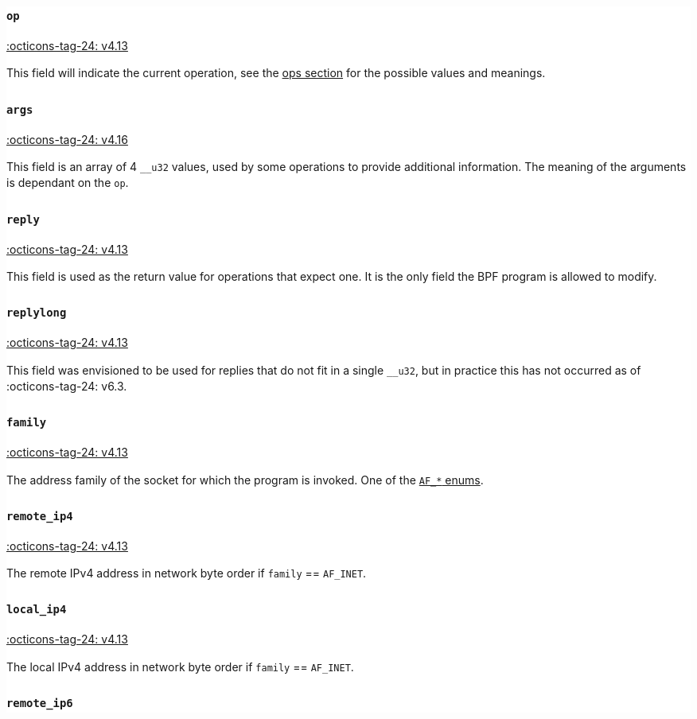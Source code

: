 ### `op`

[:octicons-tag-24: v4.13](https://github.com/torvalds/linux/commit/40304b2a1567fecc321f640ee4239556dd0f3ee0)

This field will indicate the current operation, see the [ops section](#ops) for the possible values and meanings.

### `args`

[:octicons-tag-24: v4.16](https://github.com/torvalds/linux/commit/de525be2ca2734865d29c4b67ddd29913b214906)

This field is an array of 4 `__u32` values, used by some operations to provide additional information. The meaning of the arguments is dependant on the `op`.

### `reply`

[:octicons-tag-24: v4.13](https://github.com/torvalds/linux/commit/40304b2a1567fecc321f640ee4239556dd0f3ee0)

This field is used as the return value for operations that expect one. It is the only field the BPF program is allowed to modify.

### `replylong`

[:octicons-tag-24: v4.13](https://github.com/torvalds/linux/commit/40304b2a1567fecc321f640ee4239556dd0f3ee0)

This field was envisioned to be used for replies that do not fit in a single `__u32`, but in practice this has not occurred as of :octicons-tag-24: v6.3.

### `family`

[:octicons-tag-24: v4.13](https://github.com/torvalds/linux/commit/40304b2a1567fecc321f640ee4239556dd0f3ee0)

The address family of the socket for which the program is invoked. One of the [`AF_*` enums](https://elixir.bootlin.com/linux/v6.3/source/include/linux/socket.h#L188).

### `remote_ip4`

[:octicons-tag-24: v4.13](https://github.com/torvalds/linux/commit/40304b2a1567fecc321f640ee4239556dd0f3ee0)

The remote IPv4 address in network byte order if `family` == `AF_INET`.

### `local_ip4`

[:octicons-tag-24: v4.13](https://github.com/torvalds/linux/commit/40304b2a1567fecc321f640ee4239556dd0f3ee0)

The local IPv4 address in network byte order if `family` == `AF_INET`.

### `remote_ip6`
